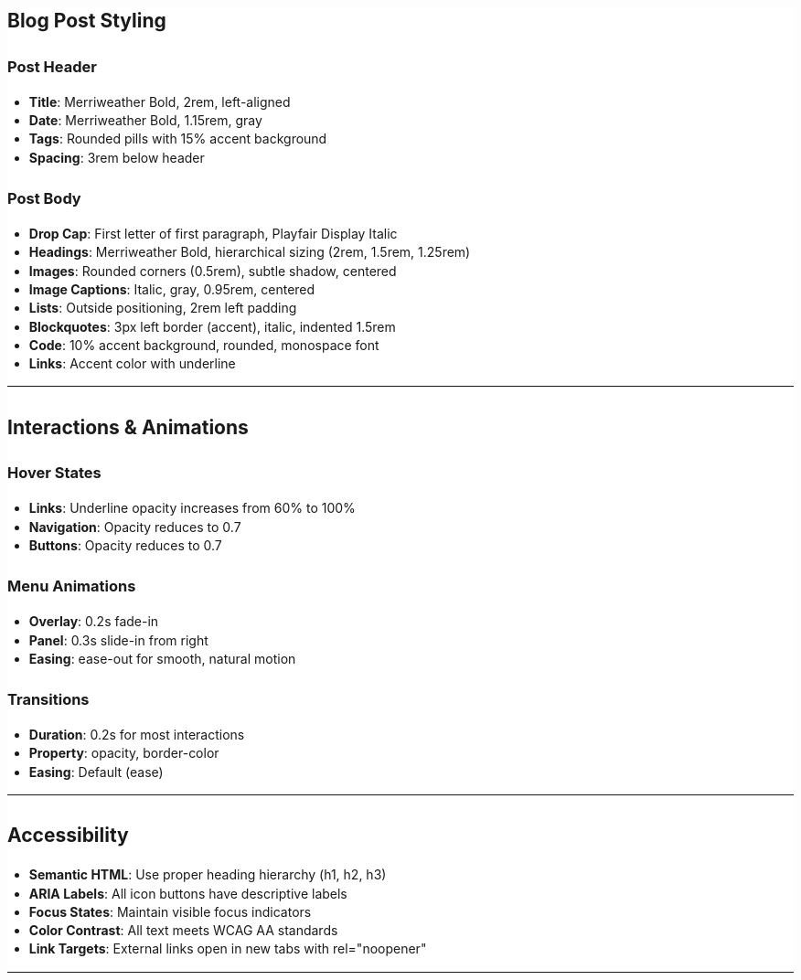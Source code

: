 
## Blog Post Styling

### Post Header

- **Title**: Merriweather Bold, 2rem, left-aligned
- **Date**: Merriweather Bold, 1.15rem, gray
- **Tags**: Rounded pills with 15% accent background
- **Spacing**: 3rem below header

### Post Body

- **Drop Cap**: First letter of first paragraph, Playfair Display Italic
- **Headings**: Merriweather Bold, hierarchical sizing (2rem, 1.5rem, 1.25rem)
- **Images**: Rounded corners (0.5rem), subtle shadow, centered
- **Image Captions**: Italic, gray, 0.95rem, centered
- **Lists**: Outside positioning, 2rem left padding
- **Blockquotes**: 3px left border (accent), italic, indented 1.5rem
- **Code**: 10% accent background, rounded, monospace font
- **Links**: Accent color with underline

---

## Interactions & Animations

### Hover States

- **Links**: Underline opacity increases from 60% to 100%
- **Navigation**: Opacity reduces to 0.7
- **Buttons**: Opacity reduces to 0.7

### Menu Animations

- **Overlay**: 0.2s fade-in
- **Panel**: 0.3s slide-in from right
- **Easing**: ease-out for smooth, natural motion

### Transitions

- **Duration**: 0.2s for most interactions
- **Property**: opacity, border-color
- **Easing**: Default (ease)

---

## Accessibility

- **Semantic HTML**: Use proper heading hierarchy (h1, h2, h3)
- **ARIA Labels**: All icon buttons have descriptive labels
- **Focus States**: Maintain visible focus indicators
- **Color Contrast**: All text meets WCAG AA standards
- **Link Targets**: External links open in new tabs with rel="noopener"

---